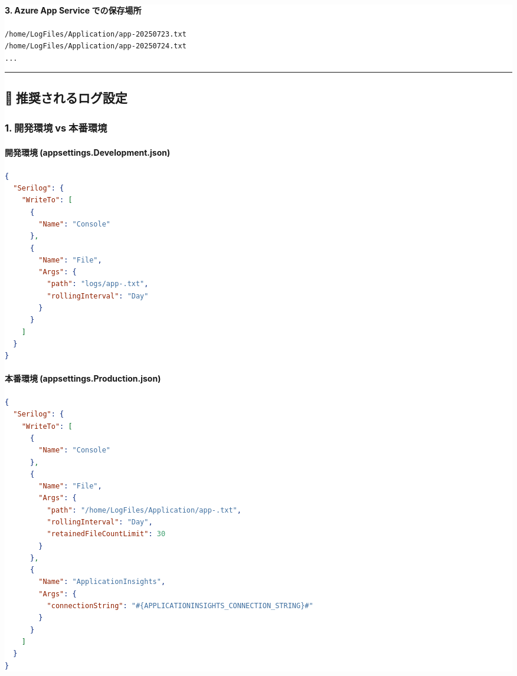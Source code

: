 #### 3. Azure App Service での保存場所
```
/home/LogFiles/Application/app-20250723.txt
/home/LogFiles/Application/app-20250724.txt
...
```

---

## 🎯 推奨されるログ設定

### 1. 開発環境 vs 本番環境

#### 開発環境 (appsettings.Development.json)
```json
{
  "Serilog": {
    "WriteTo": [
      {
        "Name": "Console"
      },
      {
        "Name": "File",
        "Args": {
          "path": "logs/app-.txt",
          "rollingInterval": "Day"
        }
      }
    ]
  }
}
```

#### 本番環境 (appsettings.Production.json)
```json
{
  "Serilog": {
    "WriteTo": [
      {
        "Name": "Console"
      },
      {
        "Name": "File",
        "Args": {
          "path": "/home/LogFiles/Application/app-.txt",
          "rollingInterval": "Day",
          "retainedFileCountLimit": 30
        }
      },
      {
        "Name": "ApplicationInsights",
        "Args": {
          "connectionString": "#{APPLICATIONINSIGHTS_CONNECTION_STRING}#"
        }
      }
    ]
  }
}
```
